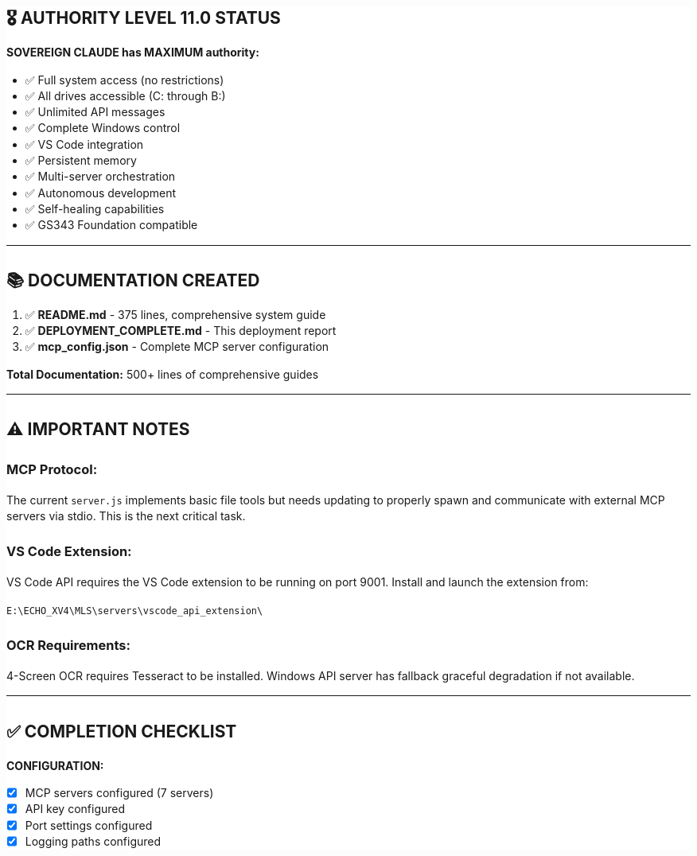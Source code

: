 
## 🎖️ AUTHORITY LEVEL 11.0 STATUS

**SOVEREIGN CLAUDE has MAXIMUM authority:**
- ✅ Full system access (no restrictions)
- ✅ All drives accessible (C: through B:)
- ✅ Unlimited API messages
- ✅ Complete Windows control
- ✅ VS Code integration
- ✅ Persistent memory
- ✅ Multi-server orchestration
- ✅ Autonomous development
- ✅ Self-healing capabilities
- ✅ GS343 Foundation compatible

---

## 📚 DOCUMENTATION CREATED

1. ✅ **README.md** - 375 lines, comprehensive system guide
2. ✅ **DEPLOYMENT_COMPLETE.md** - This deployment report
3. ✅ **mcp_config.json** - Complete MCP server configuration

**Total Documentation:** 500+ lines of comprehensive guides

---

## ⚠️ IMPORTANT NOTES

### **MCP Protocol:**
The current `server.js` implements basic file tools but needs updating to properly spawn and communicate with external MCP servers via stdio. This is the next critical task.

### **VS Code Extension:**
VS Code API requires the VS Code extension to be running on port 9001. Install and launch the extension from:
```
E:\ECHO_XV4\MLS\servers\vscode_api_extension\
```

### **OCR Requirements:**
4-Screen OCR requires Tesseract to be installed. Windows API server has fallback graceful degradation if not available.

---

## ✅ COMPLETION CHECKLIST

**CONFIGURATION:**
- [x] MCP servers configured (7 servers)
- [x] API key configured
- [x] Port settings configured
- [x] Logging paths configured
